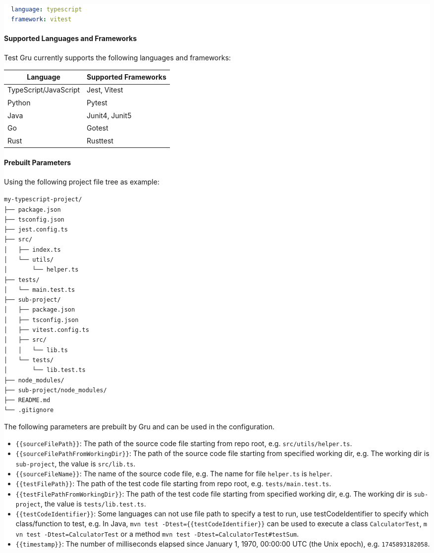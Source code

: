 ```yaml
  language: typescript
  framework: vitest
```

#### Supported Languages and Frameworks
Test Gru currently supports the following languages and frameworks:

| Language | Supported Frameworks |
|----------|---------------------|
| TypeScript/JavaScript | Jest, Vitest |
| Python | Pytest |
| Java | Junit4, Junit5 |
| Go | Gotest |
| Rust | Rusttest |

#### Prebuilt Parameters
Using the following project file tree as example:
```
my-typescript-project/
├── package.json
├── tsconfig.json
├── jest.config.ts
├── src/
│   ├── index.ts
│   └── utils/
│       └── helper.ts
├── tests/
│   └── main.test.ts
├── sub-project/
│   ├── package.json
│   ├── tsconfig.json
│   ├── vitest.config.ts
│   ├── src/
│   │   └── lib.ts
│   └── tests/
│       └── lib.test.ts
├── node_modules/
├── sub-project/node_modules/
├── README.md
└── .gitignore
```
The following parameters are prebuilt by Gru and can be used in the configuration.
- `{{sourceFilePath}}`: The path of the source code file starting from repo root, e.g. `src/utils/helper.ts`.
- `{{sourceFilePathFromWorkingDir}}`: The path of the source code file starting from specified working dir, e.g. The working dir is `sub-project`, the value is `src/lib.ts`.
- `{{sourceFileName}}`: The name of the source code file, e.g. The name for file `helper.ts` is `helper`.
- `{{testFilePath}}`: The path of the test code file starting from repo root, e.g. `tests/main.test.ts`.
- `{{testFilePathFromWorkingDir}}`: The path of the test code file starting from specified working dir, e.g. The working dir is `sub-project`, the value is `tests/lib.test.ts`.
- `{{testCodeIdentifier}}`: Some languages can not use file path to specify a test to run, use testCodeIdentifier to specify which class/function to test, e.g. In Java, `mvn test -Dtest={{testCodeIdentifier}}` can be used to execute a class `CalculatorTest`, `mvn test -Dtest=CalculatorTest` or a method `mvn test -Dtest=CalculatorTest#testSum`.
- `{{timestamp}}`: The number of milliseconds elapsed since January 1, 1970, 00:00:00 UTC (the Unix epoch), e.g. `1745893182058`.
